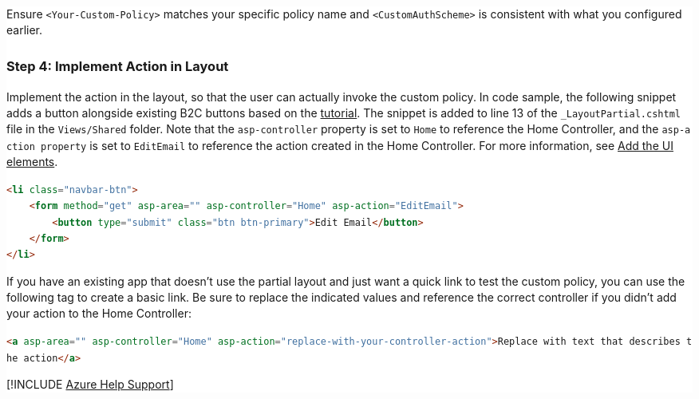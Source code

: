 Ensure `<Your-Custom-Policy>` matches your specific policy name and `<CustomAuthScheme>` is consistent with what you configured earlier.

### Step 4: Implement Action in Layout

Implement the action in the layout, so that the user can actually invoke the custom policy. In code sample, the following snippet adds a button alongside existing B2C buttons based on the [tutorial](/azure/active-directory-b2c/enable-authentication-web-application). The snippet is added to line 13 of the `_LayoutPartial.cshtml` file in the `Views/Shared` folder. Note that the `asp-controller` property is set to `Home` to reference the Home Controller, and the `asp-action property` is set to `EditEmail` to reference the action created in the Home Controller. For more information, see [Add the UI elements](/azure/active-directory-b2c/enable-authentication-web-application?tabs=visual-studio#step-4-add-the-ui-elements).

```html
<li class="navbar-btn">
    <form method="get" asp-area="" asp-controller="Home" asp-action="EditEmail">
        <button type="submit" class="btn btn-primary">Edit Email</button>
    </form>
</li>
```

If you have an existing app that doesn’t use the partial layout and just want a quick link to test the custom policy, you can use the following tag to create a basic link. Be sure to replace the indicated values and reference the correct controller if you didn’t add your action to the Home Controller:

```html
<a asp-area="" asp-controller="Home" asp-action="replace-with-your-controller-action">Replace with text that describes the action</a>
```

[!INCLUDE [Azure Help Support](../../../includes/azure-help-support.md)]
